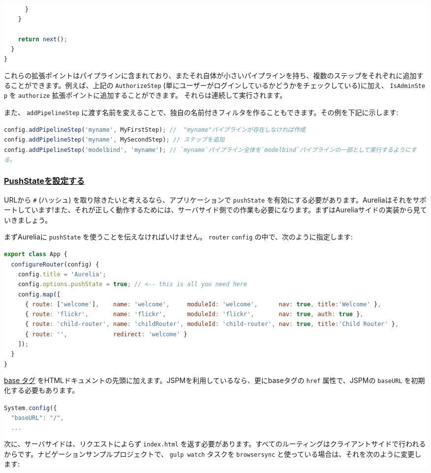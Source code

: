 ```javascript
      }
    }

    return next();
  }
}
```

これらの拡張ポイントはパイプラインに含まれており、またそれ自体が小さいパイプラインを持ち、複数のステップをそれぞれに追加することができます。例えば、上記の `AuthorizeStep`  (単にユーザーがログインしているかどうかをチェックしている)に加え、 `IsAdminStep` を `authorize` 拡張ポイントに追加することができます。 それらは連続して実行されます。

また、 `addPipelineStep` に渡す名前を変えることで、独自の名前付きフィルタを作ることもできます。その例を下記に示します:

```javascript
config.addPipelineStep('myname', MyFirstStep); //  "myname"パイプラインが存在しなければ作成
config.addPipelineStep('myname', MySecondStep); // ステップを追加
config.addPipelineStep('modelbind', 'myname'); // `myname`パイプライン全体を`modelbind`パイプラインの一部として実行するようにする。
```

<h3 id="configuring-push-state"><a href="#configuring-push-state">PushStateを設定する</a></h3>

URLから `#` (ハッシュ) を取り除きたいと考えるなら、アプリケーションで `pushState` を有効にする必要があります。Aureliaはそれをサポートしています!また、それが正しく動作するためには、サーバサイド側での作業も必要になります。まずはAureliaサイドの実装から見ていきましょう。

まずAureliaに `pushState` を使うことを伝えなければいけません。 `router` `config` の中で、次のように指定します:

``` javascript
export class App {
  configureRouter(config) {
    config.title = 'Aurelia';
    config.options.pushState = true; // <-- this is all you need here
    config.map([
      { route: ['welcome'],    name: 'welcome',     moduleId: 'welcome',      nav: true, title:'Welcome' },
      { route: 'flickr',       name: 'flickr',      moduleId: 'flickr',       nav: true, auth: true },
      { route: 'child-router', name: 'childRouter', moduleId: 'child-router', nav: true, title:'Child Router' },
      { route: '',             redirect: 'welcome' }
    ]);
  }
}
```

[base タグ](https://developer.mozilla.org/en-US/docs/Web/HTML/Element/base) をHTMLドキュメントの先頭に加えます。JSPMを利用しているなら、更にbaseタグの `href` 属性で、JSPMの `baseURL` を初期化する必要もあります。

```js
System.config({
  "baseURL": "/",
  ...
```

次に、サーバサイドは、リクエストによらず `index.html` を返す必要があります。すべてのルーティングはクライアントサイドで行われるからです。ナビゲーションサンプルプロジェクトで、 `gulp watch` タスクを `browsersync` と使っている場合は、それを次のように変更します:
